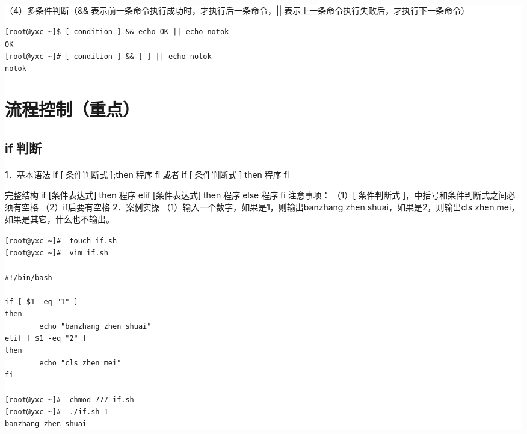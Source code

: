 （4）多条件判断（&& 表示前一条命令执行成功时，才执行后一条命令，|| 表示上一条命令执行失败后，才执行下一条命令）

```
[root@yxc ~]$ [ condition ] && echo OK || echo notok
OK
[root@yxc ~]# [ condition ] && [ ] || echo notok
notok
```

# 流程控制（重点）

## if 判断

1．基本语法
if [ 条件判断式 ];then 
  程序 
fi 
或者 
if [ 条件判断式 ] 
  then 
    程序 
fi

完整结构
if [条件表达式]
	then
		程序
elif [条件表达式]
	then
		程序
else
	程序
fi
	注意事项：
（1）[ 条件判断式 ]，中括号和条件判断式之间必须有空格
（2）if后要有空格
2．案例实操
（1）输入一个数字，如果是1，则输出banzhang zhen shuai，如果是2，则输出cls zhen mei，如果是其它，什么也不输出。

```
[root@yxc ~]#  touch if.sh
[root@yxc ~]#  vim if.sh

#!/bin/bash

if [ $1 -eq "1" ]
then
        echo "banzhang zhen shuai"
elif [ $1 -eq "2" ]
then
        echo "cls zhen mei"
fi

[root@yxc ~]#  chmod 777 if.sh 
[root@yxc ~]#  ./if.sh 1
banzhang zhen shuai
```
